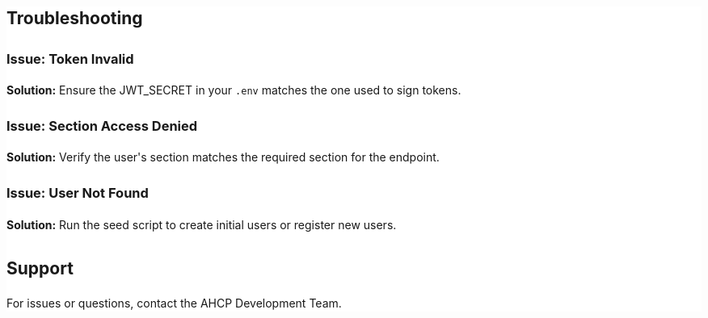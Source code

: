 ## Troubleshooting

### Issue: Token Invalid

**Solution:** Ensure the JWT_SECRET in your `.env` matches the one used to sign tokens.

### Issue: Section Access Denied

**Solution:** Verify the user's section matches the required section for the endpoint.

### Issue: User Not Found

**Solution:** Run the seed script to create initial users or register new users.

## Support

For issues or questions, contact the AHCP Development Team.
